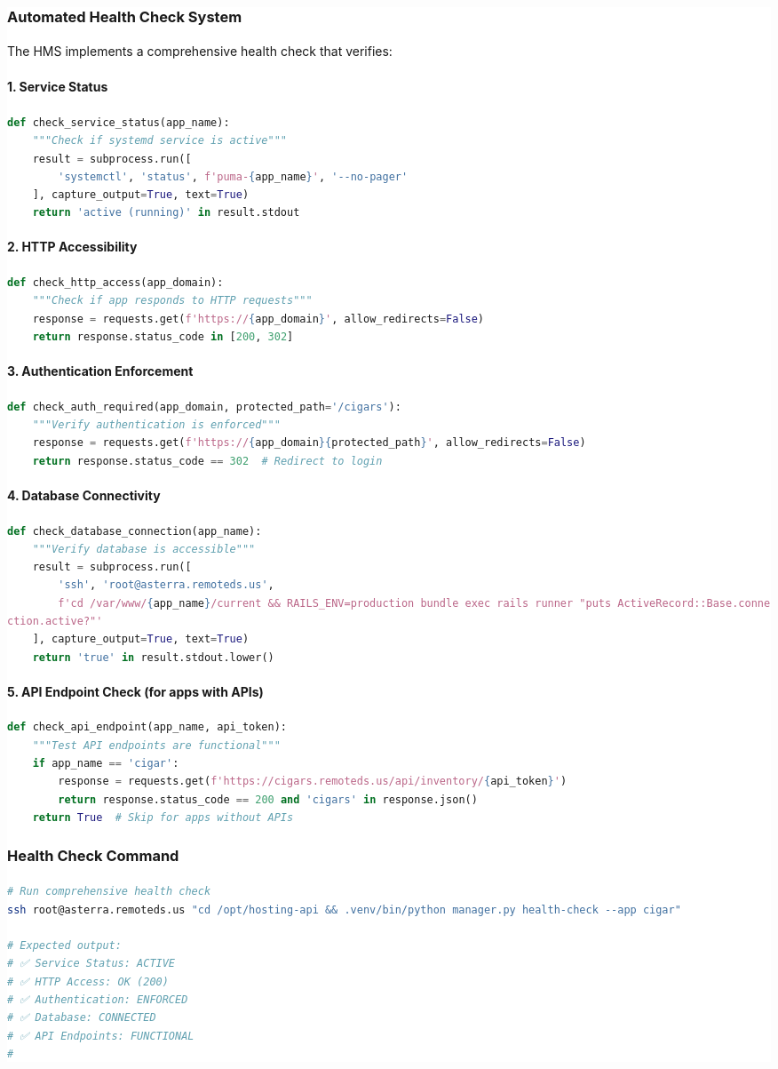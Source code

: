 ### **Automated Health Check System**

The HMS implements a comprehensive health check that verifies:

#### **1. Service Status**
```python
def check_service_status(app_name):
    """Check if systemd service is active"""
    result = subprocess.run([
        'systemctl', 'status', f'puma-{app_name}', '--no-pager'
    ], capture_output=True, text=True)
    return 'active (running)' in result.stdout
```

#### **2. HTTP Accessibility**
```python
def check_http_access(app_domain):
    """Check if app responds to HTTP requests"""
    response = requests.get(f'https://{app_domain}', allow_redirects=False)
    return response.status_code in [200, 302]
```

#### **3. Authentication Enforcement**
```python
def check_auth_required(app_domain, protected_path='/cigars'):
    """Verify authentication is enforced"""
    response = requests.get(f'https://{app_domain}{protected_path}', allow_redirects=False)
    return response.status_code == 302  # Redirect to login
```

#### **4. Database Connectivity**
```python
def check_database_connection(app_name):
    """Verify database is accessible"""
    result = subprocess.run([
        'ssh', 'root@asterra.remoteds.us',
        f'cd /var/www/{app_name}/current && RAILS_ENV=production bundle exec rails runner "puts ActiveRecord::Base.connection.active?"'
    ], capture_output=True, text=True)
    return 'true' in result.stdout.lower()
```

#### **5. API Endpoint Check** (for apps with APIs)
```python
def check_api_endpoint(app_name, api_token):
    """Test API endpoints are functional"""
    if app_name == 'cigar':
        response = requests.get(f'https://cigars.remoteds.us/api/inventory/{api_token}')
        return response.status_code == 200 and 'cigars' in response.json()
    return True  # Skip for apps without APIs
```

### **Health Check Command**
```bash
# Run comprehensive health check
ssh root@asterra.remoteds.us "cd /opt/hosting-api && .venv/bin/python manager.py health-check --app cigar"

# Expected output:
# ✅ Service Status: ACTIVE
# ✅ HTTP Access: OK (200)
# ✅ Authentication: ENFORCED
# ✅ Database: CONNECTED
# ✅ API Endpoints: FUNCTIONAL
# 
```